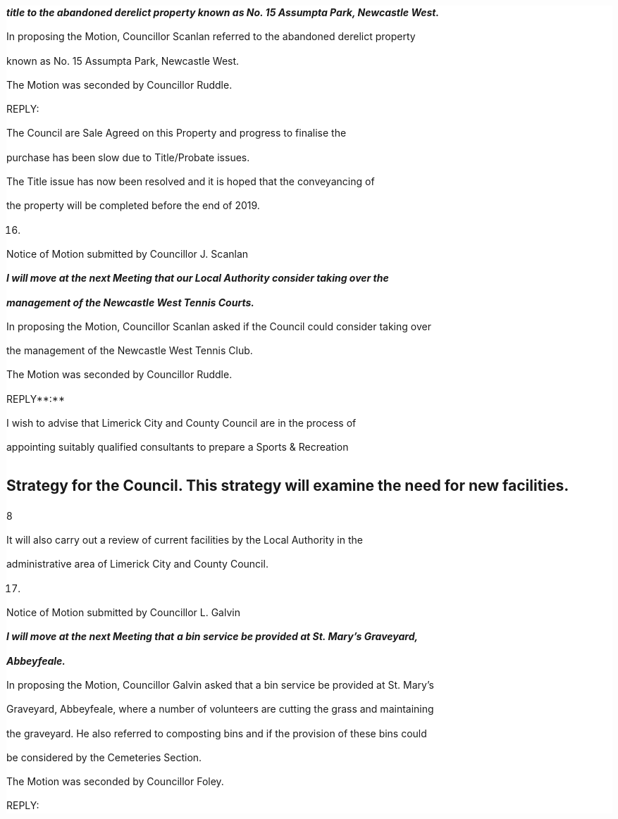 ***title to the abandoned derelict property known as No. 15 Assumpta Park, Newcastle West.***

In proposing the Motion, Councillor Scanlan referred to the abandoned derelict property

known as No. 15 Assumpta Park, Newcastle West.

The Motion was seconded by Councillor Ruddle.

REPLY:

The Council are Sale Agreed on this Property and progress to finalise the

purchase has been slow due to Title/Probate issues.

The Title issue has now been resolved and it is hoped that the conveyancing of

the property will be completed before the end of 2019.

16.

Notice of Motion submitted by Councillor J. Scanlan

***I will move at the next Meeting that our Local Authority consider taking over the***

***management of the Newcastle West Tennis Courts.***

In proposing the Motion, Councillor Scanlan asked if the Council could consider taking over

the management of the Newcastle West Tennis Club.

The Motion was seconded by Councillor Ruddle.

REPLY**:**

I wish to advise that Limerick City and County Council are in the process of

appointing suitably qualified consultants to prepare a Sports & Recreation

Strategy for the Council. This strategy will examine the need for new facilities.
---
8

It will also carry out a review of current facilities by the Local Authority in the

administrative area of Limerick City and County Council.

17.

Notice of Motion submitted by Councillor L. Galvin

***I will move at the next Meeting that*** ***a bin service be provided at St. Mary’s Graveyard,***

***Abbeyfeale.***

In proposing the Motion, Councillor Galvin asked that a bin service be provided at St. Mary’s

Graveyard, Abbeyfeale, where a number of volunteers are cutting the grass and maintaining

the graveyard. He also referred to composting bins and if the provision of these bins could

be considered by the Cemeteries Section.

The Motion was seconded by Councillor Foley.

REPLY:
